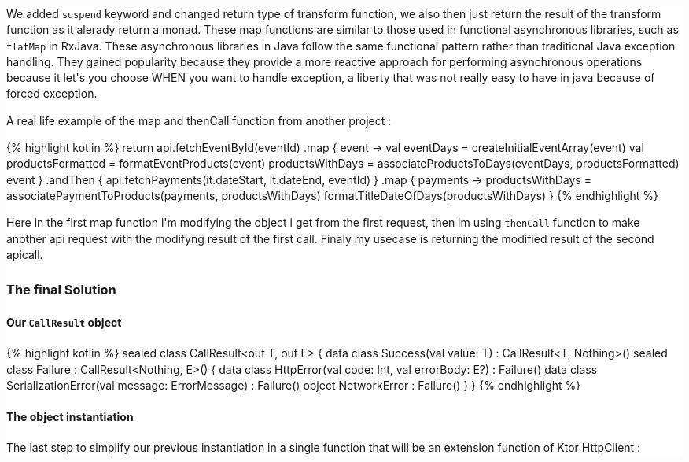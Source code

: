 We added `suspend` keyword and changed return type of transform function, we also then just return the result of the transform function as it alerady return a monad. 
These map functions are similar to those used in functional asynchronous libraries, such as `flatMap` in RxJava. 
These asynchronous libraries in Java follow the same functional pattern rather than traditional Java exception handling. 
They gained popularity because they provide a more reactive approach for performing asynchronous operations because it let's you choose WHEN you want to handle exception, a liberty that was not really easy to have in java because of forced exception.

A real life example of the map and thenCall function from another project :

{% highlight kotlin %}
return api.fetchEventById(eventId)
            .map { event ->
                val eventDays = createInitialEventArray(event)
                val productsFormatted = formatEventProducts(event)
                productsWithDays = associateProductsToDays(eventDays, productsFormatted)
                event
            }
            .andThen {
                api.fetchPayments(it.dateStart, it.dateEnd, eventId)
            }
            .map { payments ->
                productsWithDays = associatePaymentToProducts(payments, productsWithDays)
                formatTitleDateOfDays(productsWithDays)
            }
{% endhighlight %} 

Here in the first map function i'm modifying the object i get from the first request, 
then im using `thenCall` function to make another api request with the modifyng result of the first call.
Finaly my usecase is returning the modified result of the second apicall.

### The final Solution

#### Our `CallResult` object

{% highlight kotlin %}
sealed class CallResult<out T, out E> {
    data class Success<T>(val value: T) : CallResult<T, Nothing>()
    sealed class Failure<E> : CallResult<Nothing, E>() {
        data class HttpError<E>(val code: Int, val errorBody: E?) : Failure<E>()
        data class SerializationError(val message: ErrorMessage) : Failure<Nothing>()
        object NetworkError : Failure<Nothing>()
    }
}
{% endhighlight %}

#### The object instantiation

The last step to simplify our previous instantiation in a single function that will be an extension function of Ktor HttpClient :   

